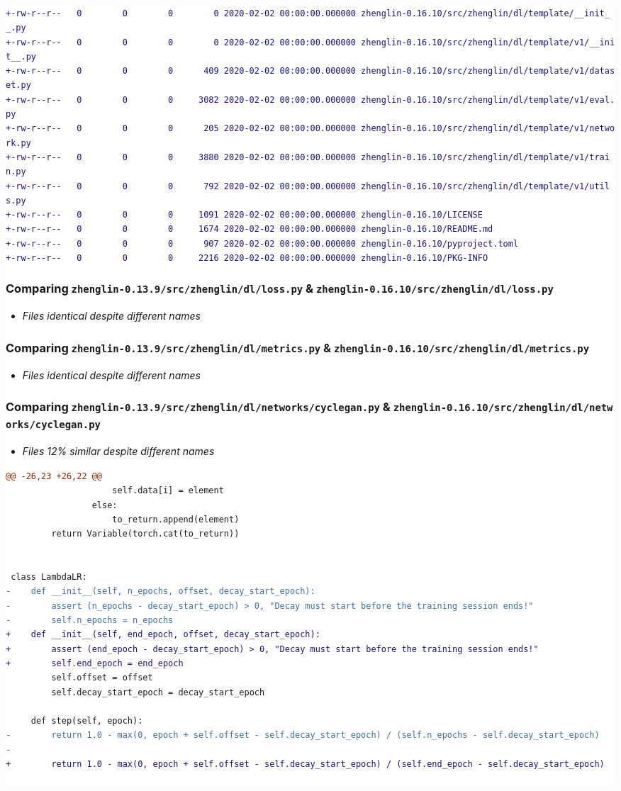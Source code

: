 ```diff
+-rw-r--r--   0        0        0        0 2020-02-02 00:00:00.000000 zhenglin-0.16.10/src/zhenglin/dl/template/__init__.py
+-rw-r--r--   0        0        0        0 2020-02-02 00:00:00.000000 zhenglin-0.16.10/src/zhenglin/dl/template/v1/__init__.py
+-rw-r--r--   0        0        0      409 2020-02-02 00:00:00.000000 zhenglin-0.16.10/src/zhenglin/dl/template/v1/dataset.py
+-rw-r--r--   0        0        0     3082 2020-02-02 00:00:00.000000 zhenglin-0.16.10/src/zhenglin/dl/template/v1/eval.py
+-rw-r--r--   0        0        0      205 2020-02-02 00:00:00.000000 zhenglin-0.16.10/src/zhenglin/dl/template/v1/network.py
+-rw-r--r--   0        0        0     3880 2020-02-02 00:00:00.000000 zhenglin-0.16.10/src/zhenglin/dl/template/v1/train.py
+-rw-r--r--   0        0        0      792 2020-02-02 00:00:00.000000 zhenglin-0.16.10/src/zhenglin/dl/template/v1/utils.py
+-rw-r--r--   0        0        0     1091 2020-02-02 00:00:00.000000 zhenglin-0.16.10/LICENSE
+-rw-r--r--   0        0        0     1674 2020-02-02 00:00:00.000000 zhenglin-0.16.10/README.md
+-rw-r--r--   0        0        0      907 2020-02-02 00:00:00.000000 zhenglin-0.16.10/pyproject.toml
+-rw-r--r--   0        0        0     2216 2020-02-02 00:00:00.000000 zhenglin-0.16.10/PKG-INFO
```

### Comparing `zhenglin-0.13.9/src/zhenglin/dl/loss.py` & `zhenglin-0.16.10/src/zhenglin/dl/loss.py`

 * *Files identical despite different names*

### Comparing `zhenglin-0.13.9/src/zhenglin/dl/metrics.py` & `zhenglin-0.16.10/src/zhenglin/dl/metrics.py`

 * *Files identical despite different names*

### Comparing `zhenglin-0.13.9/src/zhenglin/dl/networks/cyclegan.py` & `zhenglin-0.16.10/src/zhenglin/dl/networks/cyclegan.py`

 * *Files 12% similar despite different names*

```diff
@@ -26,23 +26,22 @@
                     self.data[i] = element
                 else:
                     to_return.append(element)
         return Variable(torch.cat(to_return))
 
 
 class LambdaLR:
-    def __init__(self, n_epochs, offset, decay_start_epoch):
-        assert (n_epochs - decay_start_epoch) > 0, "Decay must start before the training session ends!"
-        self.n_epochs = n_epochs
+    def __init__(self, end_epoch, offset, decay_start_epoch):
+        assert (end_epoch - decay_start_epoch) > 0, "Decay must start before the training session ends!"
+        self.end_epoch = end_epoch
         self.offset = offset
         self.decay_start_epoch = decay_start_epoch
 
     def step(self, epoch):
-        return 1.0 - max(0, epoch + self.offset - self.decay_start_epoch) / (self.n_epochs - self.decay_start_epoch)
-
+        return 1.0 - max(0, epoch + self.offset - self.decay_start_epoch) / (self.end_epoch - self.decay_start_epoch)
 
```